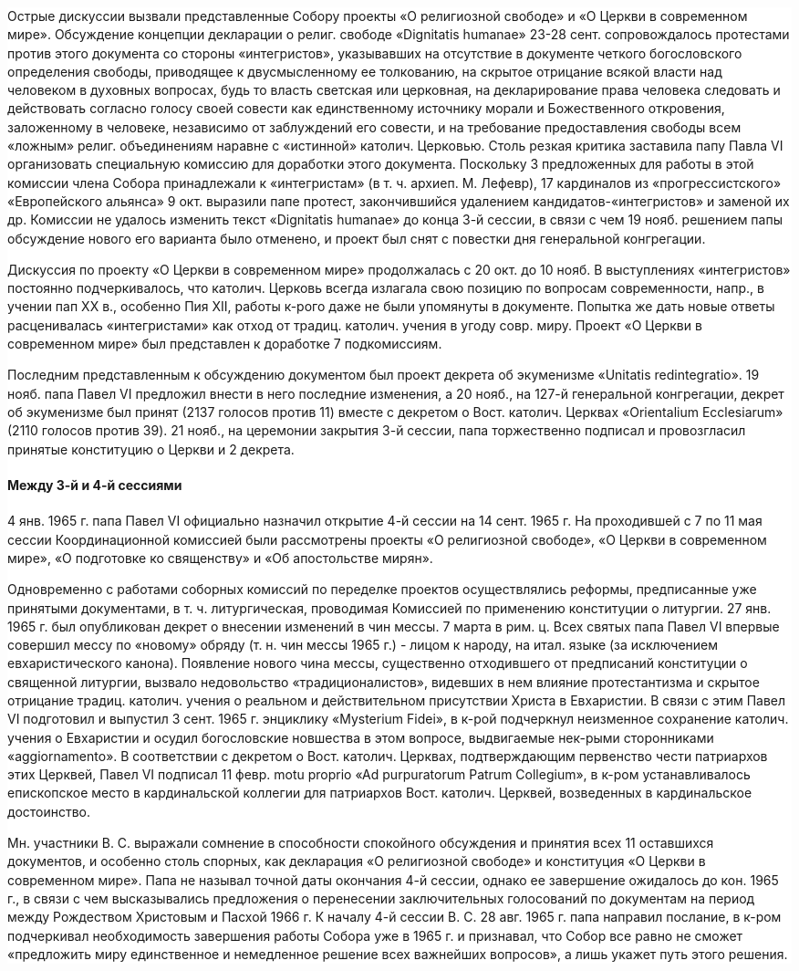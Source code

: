 Острые дискуссии вызвали представленные Собору проекты «О религиозной свободе» и «О Церкви в современном мире». Обсуждение концепции декларации о религ. свободе «Dignitatis humanae» 23-28 сент. сопровождалось протестами против этого документа со стороны «интегристов», указывавших на отсутствие в документе четкого богословского определения свободы, приводящее к двусмысленному ее толкованию, на скрытое отрицание всякой власти над человеком в духовных вопросах, будь то власть светская или церковная, на декларирование права человека следовать и действовать согласно голосу своей совести как единственному источнику морали и Божественного откровения, заложенному в человеке, независимо от заблуждений его совести, и на требование предоставления свободы всем «ложным» религ. объединениям наравне с «истинной» католич. Церковью. Столь резкая критика заставила папу Павла VI организовать специальную комиссию для доработки этого документа. Поскольку 3 предложенных для работы в этой комиссии члена Собора принадлежали к «интегристам» (в т. ч. архиеп. М. Лефевр), 17 кардиналов из «прогрессистского» «Европейского альянса» 9 окт. выразили папе протест, закончившийся удалением кандидатов-«интегристов» и заменой их др. Комиссии не удалось изменить текст «Dignitatis humanae» до конца 3-й сессии, в связи с чем 19 нояб. решением папы обсуждение нового его варианта было отменено, и проект был снят с повестки дня генеральной конгрегации.

Дискуссия по проекту «О Церкви в современном мире» продолжалась с 20 окт. до 10 нояб. В выступлениях «интегристов» постоянно подчеркивалось, что католич. Церковь всегда излагала свою позицию по вопросам современности, напр., в учении пап ХХ в., особенно Пия ХII, работы к-рого даже не были упомянуты в документе. Попытка же дать новые ответы расценивалась «интегристами» как отход от традиц. католич. учения в угоду совр. миру. Проект «О Церкви в современном мире» был представлен к доработке 7 подкомиссиям.

Последним представленным к обсуждению документом был проект декрета об экуменизме «Unitatis redintegratio». 19 нояб. папа Павел VI предложил внести в него последние изменения, а 20 нояб., на 127-й генеральной конгрегации, декрет об экуменизме был принят (2137 голосов против 11) вместе с декретом о Вост. католич. Церквах «Orientalium Ecclesiarum» (2110 голосов против 39). 21 нояб., на церемонии закрытия 3-й сессии, папа торжественно подписал и провозгласил принятые конституцию о Церкви и 2 декрета.

#### Между 3-й и 4-й сессиями

4 янв. 1965 г. папа Павел VI официально назначил открытие 4-й сессии на 14 сент. 1965 г. На проходившей с 7 по 11 мая сессии Координационной комиссией были рассмотрены проекты «О религиозной свободе», «О Церкви в современном мире», «О подготовке ко священству» и «Об апостольстве мирян».

Одновременно с работами соборных комиссий по переделке проектов осуществлялись реформы, предписанные уже принятыми документами, в т. ч. литургическая, проводимая Комиссией по применению конституции о литургии. 27 янв. 1965 г. был опубликован декрет о внесении изменений в чин мессы. 7 марта в рим. ц. Всех святых папа Павел VI впервые совершил мессу по «новому» обряду (т. н. чин мессы 1965 г.) - лицом к народу, на итал. языке (за исключением евхаристического канона). Появление нового чина мессы, существенно отходившего от предписаний конституции о священной литургии, вызвало недовольство «традиционалистов», видевших в нем влияние протестантизма и скрытое отрицание традиц. католич. учения о реальном и действительном присутствии Христа в Евхаристии. В связи с этим Павел VI подготовил и выпустил 3 сент. 1965 г. энциклику «Mysterium Fidei», в к-рой подчеркнул неизменное сохранение католич. учения о Евхаристии и осудил богословские новшества в этом вопросе, выдвигаемые нек-рыми сторонниками «aggiornamento». В соответствии с декретом о Вост. католич. Церквах, подтверждающим первенство чести патриархов этих Церквей, Павел VI подписал 11 февр. motu proprio «Ad purpuratorum Patrum Collegium», в к-ром устанавливалось епископское место в кардинальской коллегии для патриархов Вост. католич. Церквей, возведенных в кардинальское достоинство.

Мн. участники В. С. выражали сомнение в способности спокойного обсуждения и принятия всех 11 оставшихся документов, и особенно столь спорных, как декларация «О религиозной свободе» и конституция «О Церкви в современном мире». Папа не называл точной даты окончания 4-й сессии, однако ее завершение ожидалось до кон. 1965 г., в связи с чем высказывались предложения о перенесении заключительных голосований по документам на период между Рождеством Христовым и Пасхой 1966 г. К началу 4-й сессии В. С. 28 авг. 1965 г. папа направил послание, в к-ром подчеркивал необходимость завершения работы Собора уже в 1965 г. и признавал, что Собор все равно не сможет «предложить миру единственное и немедленное решение всех важнейших вопросов», а лишь укажет путь этого решения.
